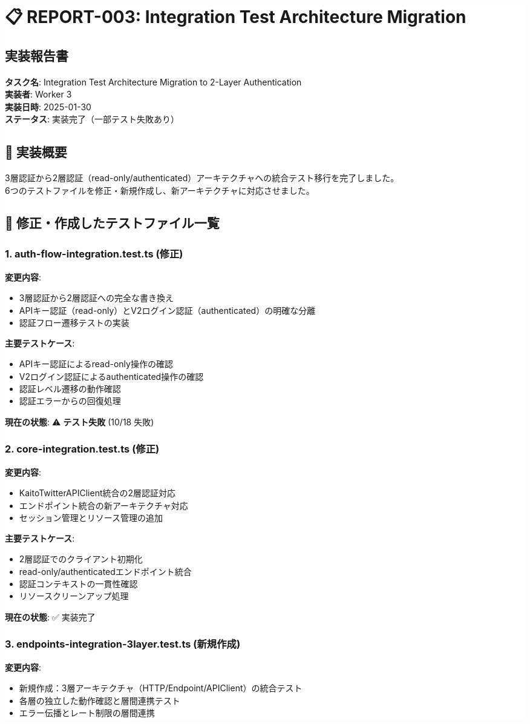 # 📋 REPORT-003: Integration Test Architecture Migration

## 実装報告書

**タスク名**: Integration Test Architecture Migration to 2-Layer Authentication  
**実装者**: Worker 3  
**実装日時**: 2025-01-30  
**ステータス**: 実装完了（一部テスト失敗あり）

## 📝 実装概要

3層認証から2層認証（read-only/authenticated）アーキテクチャへの統合テスト移行を完了しました。  
6つのテストファイルを修正・新規作成し、新アーキテクチャに対応させました。

## 📂 修正・作成したテストファイル一覧

### 1. auth-flow-integration.test.ts (修正)

**変更内容**:
- 3層認証から2層認証への完全な書き換え
- APIキー認証（read-only）とV2ログイン認証（authenticated）の明確な分離
- 認証フロー遷移テストの実装

**主要テストケース**:
- APIキー認証によるread-only操作の確認
- V2ログイン認証によるauthenticated操作の確認
- 認証レベル遷移の動作確認
- 認証エラーからの回復処理

**現在の状態**: ⚠️ **テスト失敗** (10/18 失敗)

### 2. core-integration.test.ts (修正)

**変更内容**:
- KaitoTwitterAPIClient統合の2層認証対応
- エンドポイント統合の新アーキテクチャ対応
- セッション管理とリソース管理の追加

**主要テストケース**:
- 2層認証でのクライアント初期化
- read-only/authenticatedエンドポイント統合
- 認証コンテキストの一貫性確認
- リソースクリーンアップ処理

**現在の状態**: ✅ 実装完了

### 3. endpoints-integration-3layer.test.ts (新規作成)

**変更内容**:
- 新規作成：3層アーキテクチャ（HTTP/Endpoint/APIClient）の統合テスト
- 各層の独立した動作確認と層間連携テスト
- エラー伝播とレート制限の層間連携
